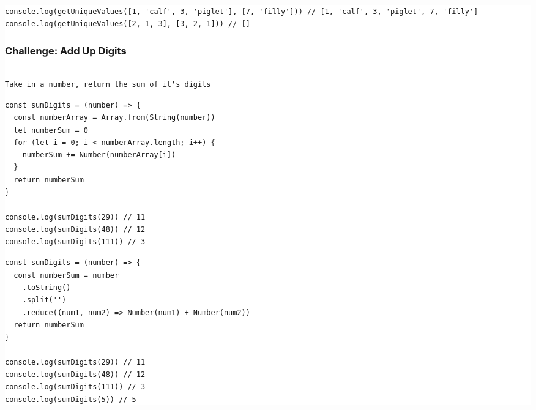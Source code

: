 ```
console.log(getUniqueValues([1, 'calf', 3, 'piglet'], [7, 'filly'])) // [1, 'calf', 3, 'piglet', 7, 'filly']
console.log(getUniqueValues([2, 1, 3], [3, 2, 1])) // []

```

### Challenge: Add Up Digits

---

`Take in a number, return the sum of it's digits`

```
const sumDigits = (number) => {
  const numberArray = Array.from(String(number))
  let numberSum = 0
  for (let i = 0; i < numberArray.length; i++) {
    numberSum += Number(numberArray[i])
  }
  return numberSum
}

console.log(sumDigits(29)) // 11
console.log(sumDigits(48)) // 12
console.log(sumDigits(111)) // 3
```

```
const sumDigits = (number) => {
  const numberSum = number
    .toString()
    .split('')
    .reduce((num1, num2) => Number(num1) + Number(num2))
  return numberSum
}

console.log(sumDigits(29)) // 11
console.log(sumDigits(48)) // 12
console.log(sumDigits(111)) // 3
console.log(sumDigits(5)) // 5
```
